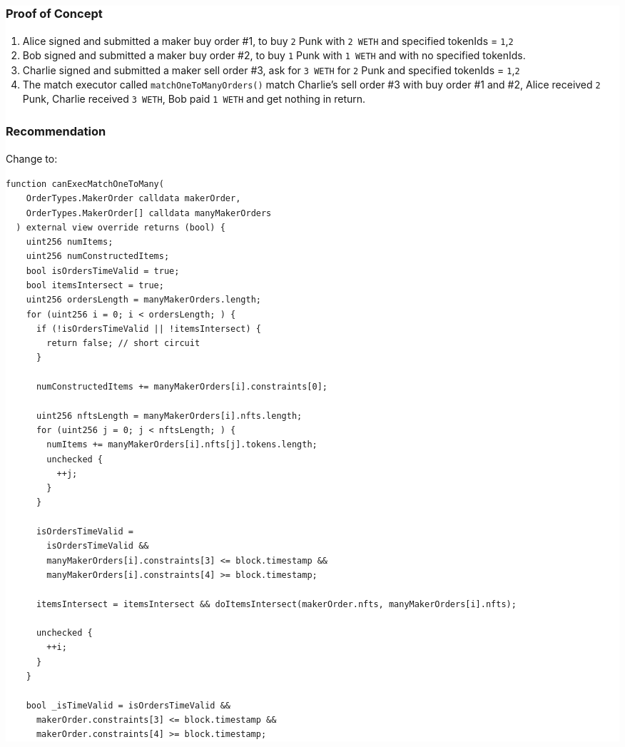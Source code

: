 ### [](#proof-of-concept)Proof of Concept

1.  Alice signed and submitted a maker buy order #1, to buy `2` Punk with `2 WETH` and specified tokenIds = `1`,`2`
2.  Bob signed and submitted a maker buy order #2, to buy `1` Punk with `1 WETH` and with no specified tokenIds.
3.  Charlie signed and submitted a maker sell order #3, ask for `3 WETH` for `2` Punk and specified tokenIds = `1`,`2`
4.  The match executor called `matchOneToManyOrders()` match Charlie’s sell order #3 with buy order #1 and #2, Alice received `2` Punk, Charlie received `3 WETH`, Bob paid `1 WETH` and get nothing in return.

### [](#recommendation)Recommendation

Change to:

    function canExecMatchOneToMany(
        OrderTypes.MakerOrder calldata makerOrder,
        OrderTypes.MakerOrder[] calldata manyMakerOrders
      ) external view override returns (bool) {
        uint256 numItems;
        uint256 numConstructedItems;
        bool isOrdersTimeValid = true;
        bool itemsIntersect = true;
        uint256 ordersLength = manyMakerOrders.length;
        for (uint256 i = 0; i < ordersLength; ) {
          if (!isOrdersTimeValid || !itemsIntersect) {
            return false; // short circuit
          }
    
          numConstructedItems += manyMakerOrders[i].constraints[0];
    
          uint256 nftsLength = manyMakerOrders[i].nfts.length;
          for (uint256 j = 0; j < nftsLength; ) {
            numItems += manyMakerOrders[i].nfts[j].tokens.length;
            unchecked {
              ++j;
            }
          }
    
          isOrdersTimeValid =
            isOrdersTimeValid &&
            manyMakerOrders[i].constraints[3] <= block.timestamp &&
            manyMakerOrders[i].constraints[4] >= block.timestamp;
    
          itemsIntersect = itemsIntersect && doItemsIntersect(makerOrder.nfts, manyMakerOrders[i].nfts);
    
          unchecked {
            ++i;
          }
        }
    
        bool _isTimeValid = isOrdersTimeValid &&
          makerOrder.constraints[3] <= block.timestamp &&
          makerOrder.constraints[4] >= block.timestamp;
    